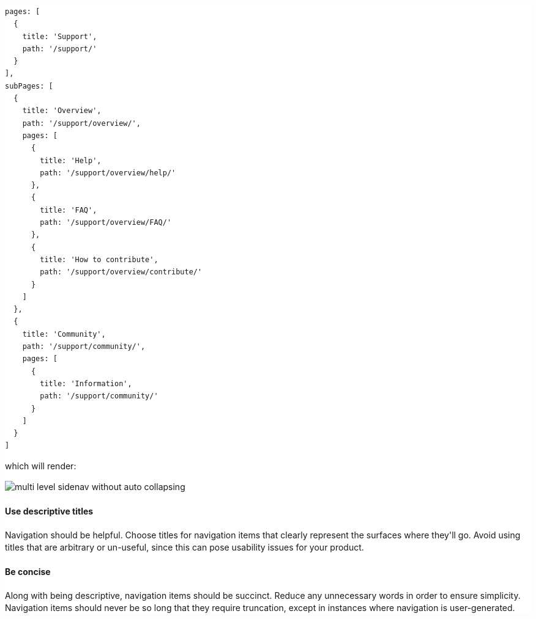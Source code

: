 ```
pages: [
  {
    title: 'Support',
    path: '/support/'
  }
],
subPages: [
  {
    title: 'Overview',
    path: '/support/overview/',
    pages: [
      {
        title: 'Help',
        path: '/support/overview/help/'
      },
      {
        title: 'FAQ',
        path: '/support/overview/FAQ/'
      },
      {
        title: 'How to contribute',
        path: '/support/overview/contribute/'
      }
    ]
  },
  {
    title: 'Community',
    path: '/support/community/',
    pages: [
      {
        title: 'Information',
        path: '/support/community/'
      }
    ]
  }
]
```

which will render:

![multi level sidenav without auto collapsing](docs/images/multi-level-sidenav-no-auto-collapsing.png)

#### Use descriptive titles

Navigation should be helpful. Choose titles for navigation items that clearly represent the surfaces where they'll go. Avoid using titles that are arbitrary or un-useful, since this can pose usability issues for your product.

#### Be concise

Along with being descriptive, navigation items should be succinct. Reduce any unnecessary words in order to ensure simplicity. Navigation items should never be so long that they require truncation, except in instances where navigation is user-generated.
